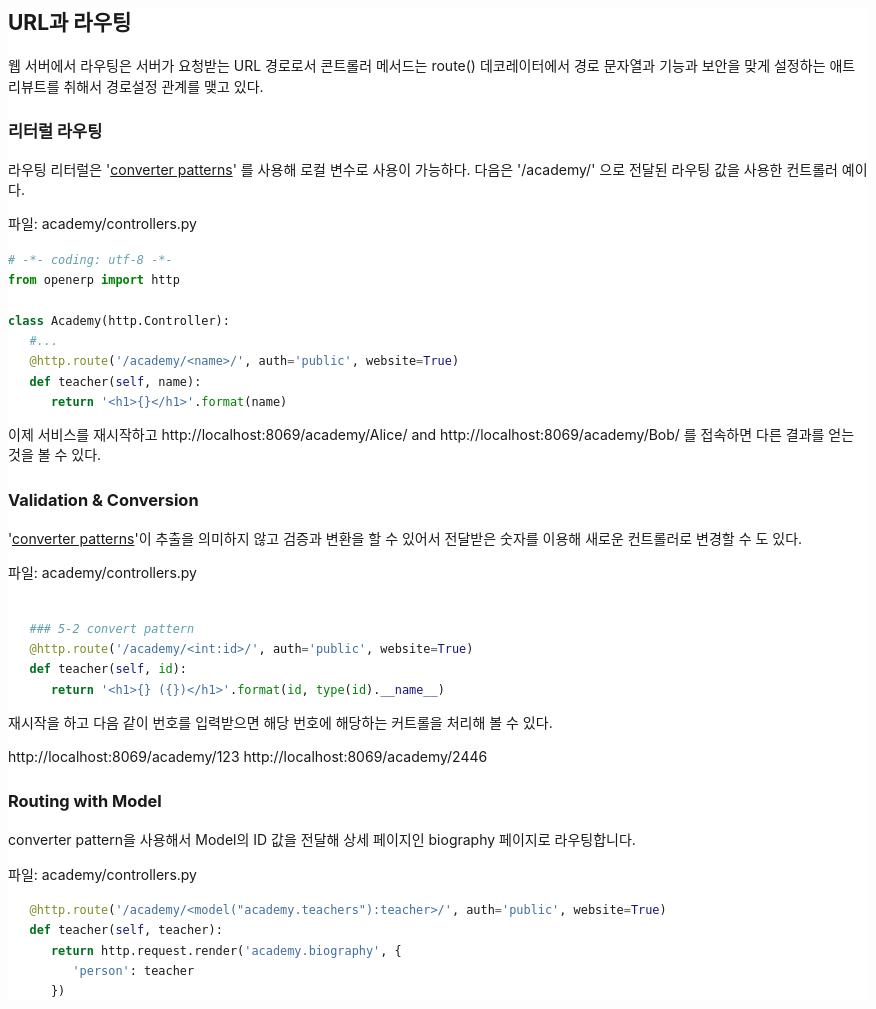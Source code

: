 
## URL과 라우팅
웹 서버에서 라우팅은 서버가 요청받는 URL 경로로서 콘트롤러 메서드는 route() 데코레이터에서 경로 문자열과 기능과 보안을 맞게 설정하는 애트리뷰트를 취해서 경로설정 관계를 맺고 있다.

### 리터럴 라우팅
라우팅 리터럴은 '[converter patterns](http://werkzeug.pocoo.org/docs/routing/#rule-format)' 를 사용해 로컬 변수로 사용이 가능하다. 다음은 '/academy/<name>' 으로 전달된 라우팅 값을 사용한 컨트롤러 예이다.

파일: academy/controllers.py
```python
# -*- coding: utf-8 -*-
from openerp import http

class Academy(http.Controller):
   #...
   @http.route('/academy/<name>/', auth='public', website=True)
   def teacher(self, name):
      return '<h1>{}</h1>'.format(name)
```

이제 서비스를 재시작하고 http://localhost:8069/academy/Alice/ and http://localhost:8069/academy/Bob/ 를 접속하면 다른 결과를 얻는 것을 볼 수 있다.

### Validation & Conversion
'[converter patterns](http://werkzeug.pocoo.org/docs/routing/#rule-format)'이 추출을 의미하지 않고 검증과 변환을 할 수 있어서 전달받은 숫자를 이용해 새로운 컨트롤러로 변경할 수 도 있다.

파일: academy/controllers.py
```python

   ### 5-2 convert pattern
   @http.route('/academy/<int:id>/', auth='public', website=True)
   def teacher(self, id):
      return '<h1>{} ({})</h1>'.format(id, type(id).__name__)
```

재시작을 하고 다음 같이 번호를 입력받으면 해당 번호에 해당하는 커트롤을 처리해 볼 수 있다.

http://localhost:8069/academy/123
http://localhost:8069/academy/2446


### Routing with Model
converter pattern을 사용해서 Model의 ID 값을 전달해 상세 페이지인 biography 페이지로 라우팅합니다.


파일: academy/controllers.py
```python
   @http.route('/academy/<model("academy.teachers"):teacher>/', auth='public', website=True)
   def teacher(self, teacher):
      return http.request.render('academy.biography', {
         'person': teacher
      })
```
